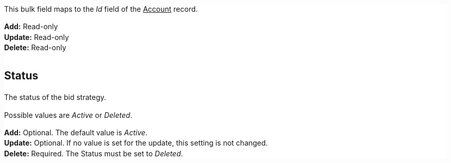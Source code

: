 This bulk field maps to the *Id* field of the [Account](account.md) record.

**Add:** Read-only  
**Update:** Read-only  
**Delete:** Read-only  

## <a name="status"></a>Status
The status of the bid strategy.

Possible values are *Active* or *Deleted*.  

**Add:** Optional. The default value is *Active*.  
**Update:** Optional. If no value is set for the update, this setting is not changed.  
**Delete:** Required. The Status must be set to *Deleted*.  
